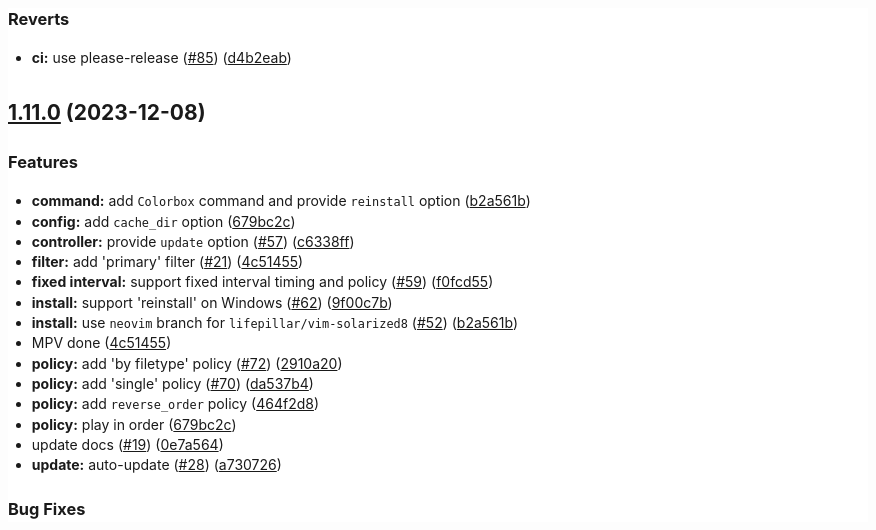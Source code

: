 
### Reverts

* **ci:** use please-release ([#85](https://github.com/linrongbin16/colorbox.nvim/issues/85)) ([d4b2eab](https://github.com/linrongbin16/colorbox.nvim/commit/d4b2eabc2d32987d480320402efc10d2e1b8ccf8))

## [1.11.0](https://github.com/linrongbin16/colorbox.nvim/compare/v1.10.0...v1.11.0) (2023-12-08)


### Features

* **command:** add `Colorbox` command and provide `reinstall` option ([b2a561b](https://github.com/linrongbin16/colorbox.nvim/commit/b2a561b0f85da4836fd3dc136e8593265123617c))
* **config:** add `cache_dir` option ([679bc2c](https://github.com/linrongbin16/colorbox.nvim/commit/679bc2c592d4bbaaaecede45505dcd61ca6e2fa7))
* **controller:** provide `update` option ([#57](https://github.com/linrongbin16/colorbox.nvim/issues/57)) ([c6338ff](https://github.com/linrongbin16/colorbox.nvim/commit/c6338ff63452e78e6492a83da19e38e5646ce241))
* **filter:** add 'primary' filter ([#21](https://github.com/linrongbin16/colorbox.nvim/issues/21)) ([4c51455](https://github.com/linrongbin16/colorbox.nvim/commit/4c51455a3d0a785e755f47d8facb684aac0bddd0))
* **fixed interval:** support fixed interval timing and policy ([#59](https://github.com/linrongbin16/colorbox.nvim/issues/59)) ([f0fcd55](https://github.com/linrongbin16/colorbox.nvim/commit/f0fcd552d3b9d9142b101d070034f1f09008a28d))
* **install:** support 'reinstall' on Windows ([#62](https://github.com/linrongbin16/colorbox.nvim/issues/62)) ([9f00c7b](https://github.com/linrongbin16/colorbox.nvim/commit/9f00c7ba8814b8d2d5b1a8000d068a949954a3f7))
* **install:** use `neovim` branch for `lifepillar/vim-solarized8` ([#52](https://github.com/linrongbin16/colorbox.nvim/issues/52)) ([b2a561b](https://github.com/linrongbin16/colorbox.nvim/commit/b2a561b0f85da4836fd3dc136e8593265123617c))
* MPV done ([4c51455](https://github.com/linrongbin16/colorbox.nvim/commit/4c51455a3d0a785e755f47d8facb684aac0bddd0))
* **policy:** add 'by filetype' policy ([#72](https://github.com/linrongbin16/colorbox.nvim/issues/72)) ([2910a20](https://github.com/linrongbin16/colorbox.nvim/commit/2910a203698851f50b2d9e5754978d7939d3769f))
* **policy:** add 'single' policy ([#70](https://github.com/linrongbin16/colorbox.nvim/issues/70)) ([da537b4](https://github.com/linrongbin16/colorbox.nvim/commit/da537b4aa5aa9f02692d815b4eddce15db2c65dc))
* **policy:** add `reverse_order` policy ([464f2d8](https://github.com/linrongbin16/colorbox.nvim/commit/464f2d838a869d8c3f2f982f0a0330772ec64ed5))
* **policy:** play in order ([679bc2c](https://github.com/linrongbin16/colorbox.nvim/commit/679bc2c592d4bbaaaecede45505dcd61ca6e2fa7))
* update docs ([#19](https://github.com/linrongbin16/colorbox.nvim/issues/19)) ([0e7a564](https://github.com/linrongbin16/colorbox.nvim/commit/0e7a564ef92073a172356acadf183f8f6b7965df))
* **update:** auto-update ([#28](https://github.com/linrongbin16/colorbox.nvim/issues/28)) ([a730726](https://github.com/linrongbin16/colorbox.nvim/commit/a73072677d9ec24006818710531cd3bcc7200529))


### Bug Fixes
